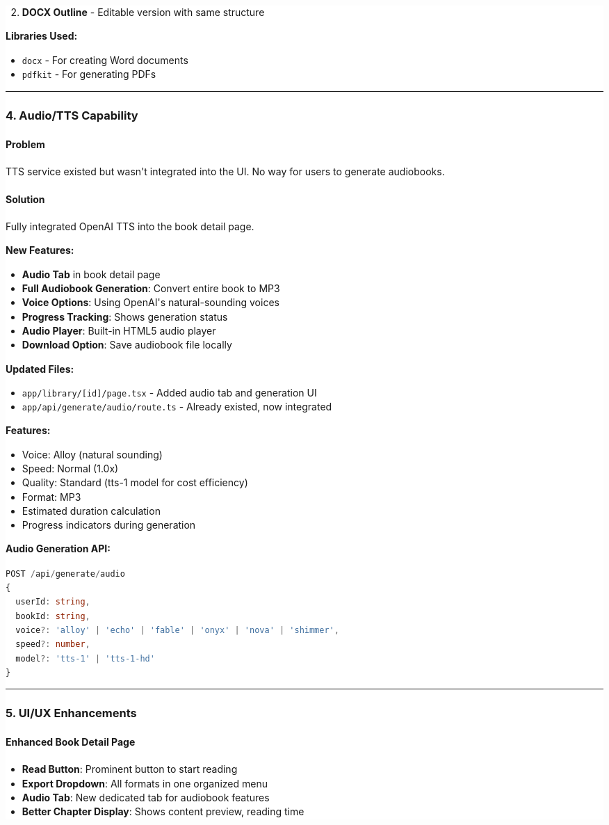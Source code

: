 2. **DOCX Outline** - Editable version with same structure

**Libraries Used:**
- `docx` - For creating Word documents
- `pdfkit` - For generating PDFs

---

### 4. Audio/TTS Capability

#### Problem
TTS service existed but wasn't integrated into the UI. No way for users to generate audiobooks.

#### Solution
Fully integrated OpenAI TTS into the book detail page.

**New Features:**
- **Audio Tab** in book detail page
- **Full Audiobook Generation**: Convert entire book to MP3
- **Voice Options**: Using OpenAI's natural-sounding voices
- **Progress Tracking**: Shows generation status
- **Audio Player**: Built-in HTML5 audio player
- **Download Option**: Save audiobook file locally

**Updated Files:**
- `app/library/[id]/page.tsx` - Added audio tab and generation UI
- `app/api/generate/audio/route.ts` - Already existed, now integrated

**Features:**
- Voice: Alloy (natural sounding)
- Speed: Normal (1.0x)
- Quality: Standard (tts-1 model for cost efficiency)
- Format: MP3
- Estimated duration calculation
- Progress indicators during generation

**Audio Generation API:**
```typescript
POST /api/generate/audio
{
  userId: string,
  bookId: string,
  voice?: 'alloy' | 'echo' | 'fable' | 'onyx' | 'nova' | 'shimmer',
  speed?: number,
  model?: 'tts-1' | 'tts-1-hd'
}
```

---

### 5. UI/UX Enhancements

#### Enhanced Book Detail Page
- **Read Button**: Prominent button to start reading
- **Export Dropdown**: All formats in one organized menu
- **Audio Tab**: New dedicated tab for audiobook features
- **Better Chapter Display**: Shows content preview, reading time
